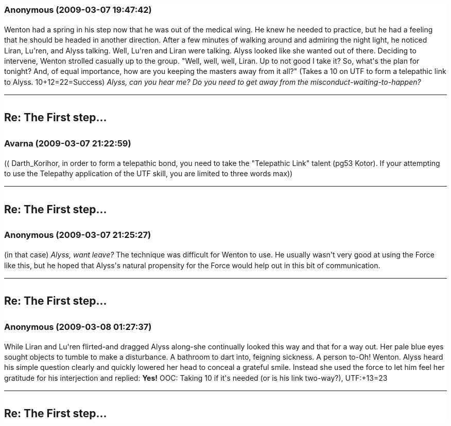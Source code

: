 ### **Anonymous** (2009-03-07 19:47:42)

Wenton had a spring in his step now that he was out of the medical wing. He knew he needed to practice, but he had a feeling that he should be headed in another direction.
After a few minutes of walking around and admiring the night light, he noticed Liran, Lu'ren, and Alyss talking. Well, Lu'ren and Liran were talking. Alyss looked like she wanted out of there. Deciding to intervene, Wenton strolled casually up to the group.
"Well, well, well, Liran. Up to not good I take it? So, what's the plan for tonight? And, of equal importance, how are you keeping the masters away from it all?"
(Takes a 10 on UTF to form a telepathic link to Alyss. 10+12=22=Success)
*Alyss, can you hear me? Do you need to get away from the misconduct-waiting-to-happen?*

---

## Re: The First step...

### **Avarna** (2009-03-07 21:22:59)

(( Darth_Korihor, in order to form a telepathic bond, you need to take the "Telepathic Link" talent (pg53 Kotor). If your attempting to use the Telepathy application of the UTF skill, you are limited to three words max))

---

## Re: The First step...

### **Anonymous** (2009-03-07 21:25:27)

(in that case)
*Alyss, want leave?*
The technique was difficult for Wenton to use. He usually wasn't very good at using the Force like this, but he hoped that Alyss's natural propensity for the Force would help out in this bit of communication.

---

## Re: The First step...

### **Anonymous** (2009-03-08 01:27:37)

While Liran and Lu'ren flirted-and dragged Alyss along-she continually looked this way and that for a way out. Her pale blue eyes sought objects to tumble to make a disturbance. A bathroom to dart into, feigning sickness. A person to-Oh! Wenton.
Alyss heard his simple question clearly and quickly lowered her head to conceal a grateful smile. Instead she used the force to let him feel her gratitude for his interjection and replied: **Yes!**
OOC: Taking 10 if it's needed (or is his link two-way?), UTF:+13=23

---

## Re: The First step...
